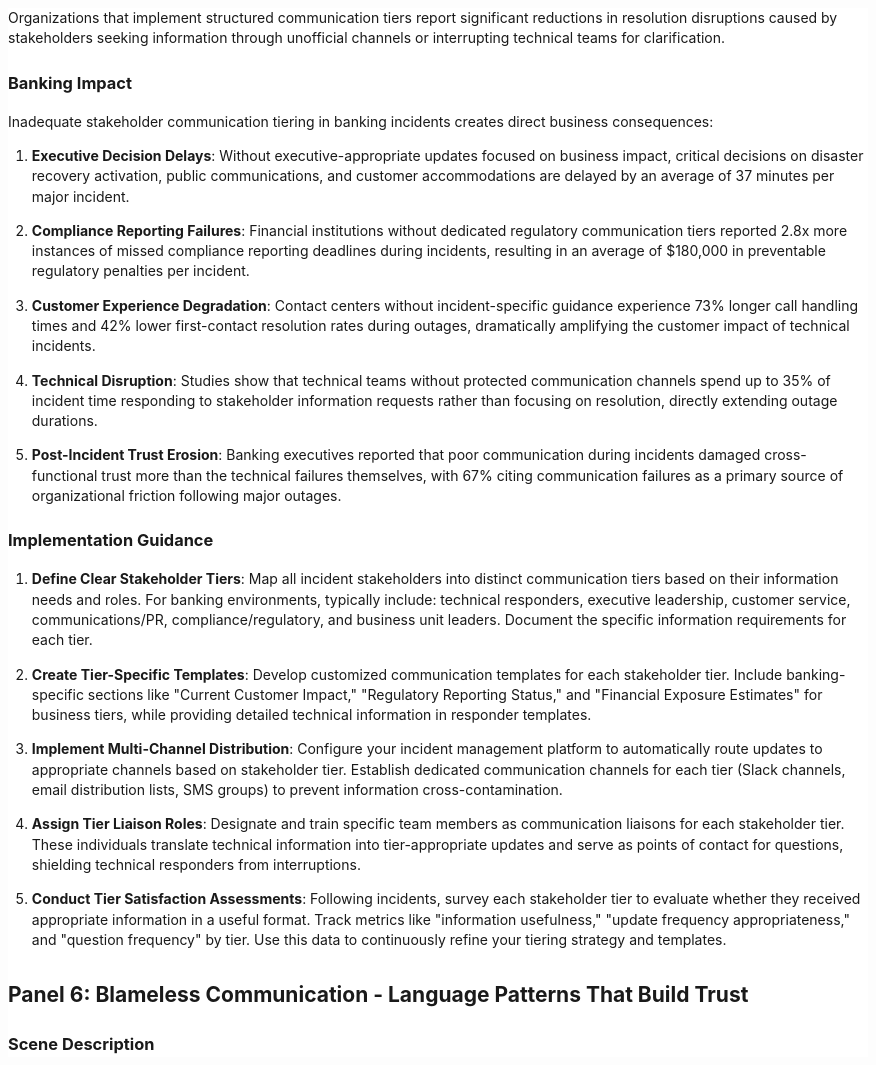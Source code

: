 Organizations that implement structured communication tiers report significant reductions in resolution disruptions caused by stakeholders seeking information through unofficial channels or interrupting technical teams for clarification.

### Banking Impact
Inadequate stakeholder communication tiering in banking incidents creates direct business consequences:

1. **Executive Decision Delays**: Without executive-appropriate updates focused on business impact, critical decisions on disaster recovery activation, public communications, and customer accommodations are delayed by an average of 37 minutes per major incident.

2. **Compliance Reporting Failures**: Financial institutions without dedicated regulatory communication tiers reported 2.8x more instances of missed compliance reporting deadlines during incidents, resulting in an average of $180,000 in preventable regulatory penalties per incident.

3. **Customer Experience Degradation**: Contact centers without incident-specific guidance experience 73% longer call handling times and 42% lower first-contact resolution rates during outages, dramatically amplifying the customer impact of technical incidents.

4. **Technical Disruption**: Studies show that technical teams without protected communication channels spend up to 35% of incident time responding to stakeholder information requests rather than focusing on resolution, directly extending outage durations.

5. **Post-Incident Trust Erosion**: Banking executives reported that poor communication during incidents damaged cross-functional trust more than the technical failures themselves, with 67% citing communication failures as a primary source of organizational friction following major outages.

### Implementation Guidance
1. **Define Clear Stakeholder Tiers**: Map all incident stakeholders into distinct communication tiers based on their information needs and roles. For banking environments, typically include: technical responders, executive leadership, customer service, communications/PR, compliance/regulatory, and business unit leaders. Document the specific information requirements for each tier.

2. **Create Tier-Specific Templates**: Develop customized communication templates for each stakeholder tier. Include banking-specific sections like "Current Customer Impact," "Regulatory Reporting Status," and "Financial Exposure Estimates" for business tiers, while providing detailed technical information in responder templates.

3. **Implement Multi-Channel Distribution**: Configure your incident management platform to automatically route updates to appropriate channels based on stakeholder tier. Establish dedicated communication channels for each tier (Slack channels, email distribution lists, SMS groups) to prevent information cross-contamination.

4. **Assign Tier Liaison Roles**: Designate and train specific team members as communication liaisons for each stakeholder tier. These individuals translate technical information into tier-appropriate updates and serve as points of contact for questions, shielding technical responders from interruptions.

5. **Conduct Tier Satisfaction Assessments**: Following incidents, survey each stakeholder tier to evaluate whether they received appropriate information in a useful format. Track metrics like "information usefulness," "update frequency appropriateness," and "question frequency" by tier. Use this data to continuously refine your tiering strategy and templates.

## Panel 6: Blameless Communication - Language Patterns That Build Trust
### Scene Description
